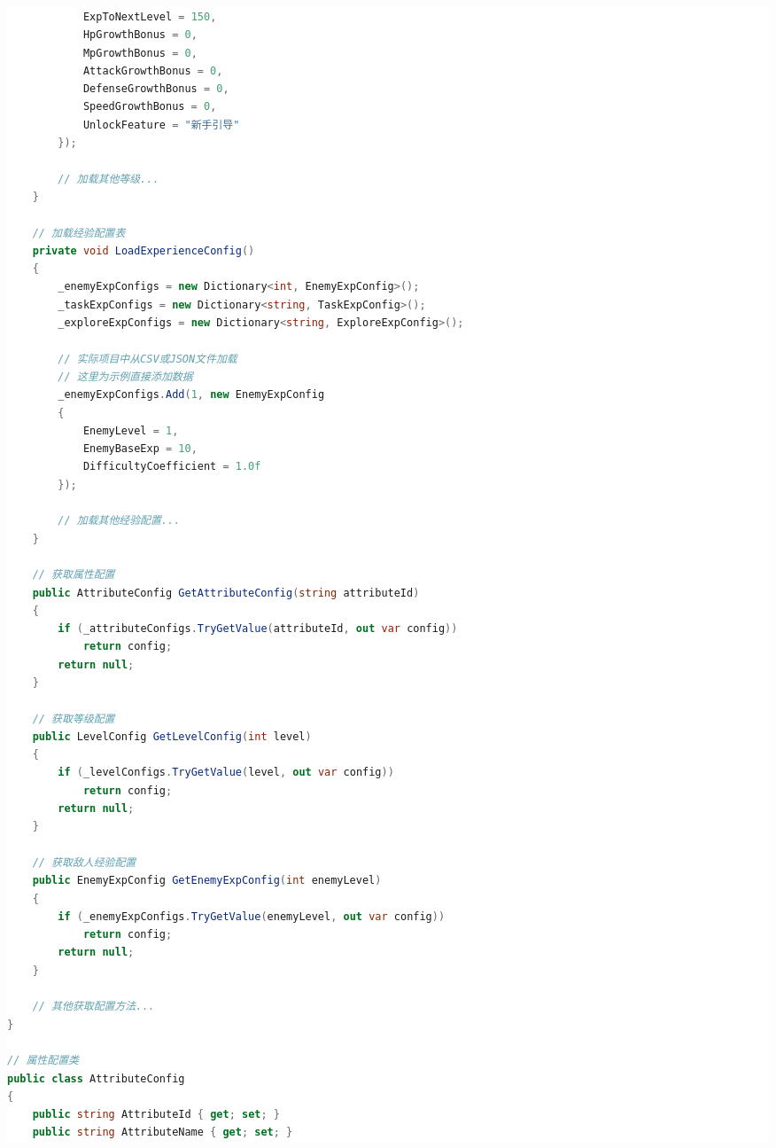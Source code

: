 ```csharp
            ExpToNextLevel = 150,
            HpGrowthBonus = 0,
            MpGrowthBonus = 0,
            AttackGrowthBonus = 0,
            DefenseGrowthBonus = 0,
            SpeedGrowthBonus = 0,
            UnlockFeature = "新手引导"
        });

        // 加载其他等级...
    }

    // 加载经验配置表
    private void LoadExperienceConfig()
    {
        _enemyExpConfigs = new Dictionary<int, EnemyExpConfig>();
        _taskExpConfigs = new Dictionary<string, TaskExpConfig>();
        _exploreExpConfigs = new Dictionary<string, ExploreExpConfig>();

        // 实际项目中从CSV或JSON文件加载
        // 这里为示例直接添加数据
        _enemyExpConfigs.Add(1, new EnemyExpConfig
        {
            EnemyLevel = 1,
            EnemyBaseExp = 10,
            DifficultyCoefficient = 1.0f
        });

        // 加载其他经验配置...
    }

    // 获取属性配置
    public AttributeConfig GetAttributeConfig(string attributeId)
    {
        if (_attributeConfigs.TryGetValue(attributeId, out var config))
            return config;
        return null;
    }

    // 获取等级配置
    public LevelConfig GetLevelConfig(int level)
    {
        if (_levelConfigs.TryGetValue(level, out var config))
            return config;
        return null;
    }

    // 获取敌人经验配置
    public EnemyExpConfig GetEnemyExpConfig(int enemyLevel)
    {
        if (_enemyExpConfigs.TryGetValue(enemyLevel, out var config))
            return config;
        return null;
    }

    // 其他获取配置方法...
}

// 属性配置类
public class AttributeConfig
{
    public string AttributeId { get; set; }
    public string AttributeName { get; set; }
```